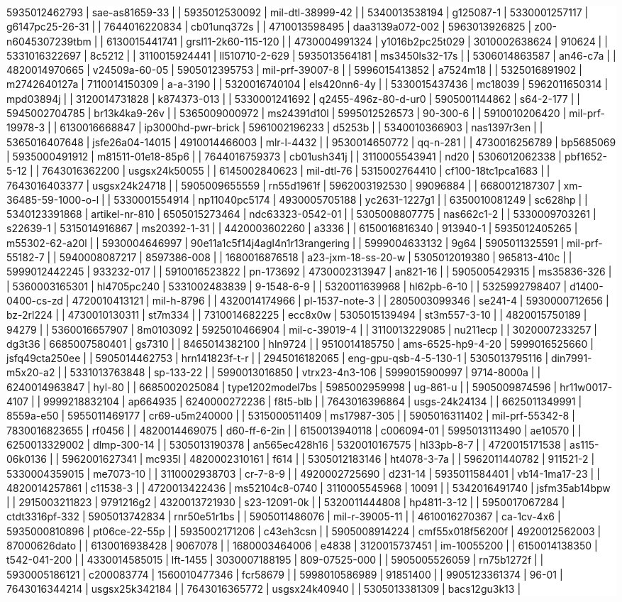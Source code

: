 5935012462793 | sae-as81659-33 |  | 5935012530092 | mil-dtl-38999-42 |  | 5340013538194 | g125087-1 | 
5330001257117 | g6147pc25-26-31 |  | 7644016220834 | cb01unq372s |  | 4710013598495 | daa3139a072-002 | 
5963013926825 | z00-n6045307239tbm |  | 6130015441741 | grsl11-2k60-115-120 |  | 4730004991324 | y1016b2pc25t029 | 
3010002638624 | 910624 |  | 5331016322697 | 8c5212 |  | 3110015924441 | ll510710-2-629 | 
5935013564181 | ms3450ls32-17s |  | 5306014863587 | an46-c7a |  | 4820014970665 | v24509a-60-05 | 
5905012395753 | mil-prf-39007-8 |  | 5996015413852 | a7524m18 |  | 5325016891902 | m2742640127a | 
7110014150309 | a-a-3190 |  | 5320016740104 | els420nn6-4y |  | 5330015437436 | mc18039 | 
5962011650314 | mpd03894j |  | 3120014731828 | k874373-013 |  | 5330001241692 | q2455-496z-80-d-ur0 | 
5905001144862 | s64-2-177 |  | 5945002704785 | br13k4ka9-26v |  | 5365009000972 | ms24391d10l | 
5995012526573 | 90-300-6 |  | 5910010206420 | mil-prf-19978-3 |  | 6130016668847 | ip3000hd-pwr-brick | 
5961002196233 | d5253b |  | 5340010366903 | nas1397r3en |  | 5365016407648 | jsfe26a04-14015 | 
4910014466003 | mlr-l-4432 |  | 9530014650772 | qq-n-281 |  | 4730016256789 | bp5685069 | 
5935000491912 | m81511-01e18-85p6 |  | 7644016759373 | cb01ush341j |  | 3110005543941 | nd20 | 
5306012062338 | pbf1652-5-12 |  | 7643016362200 | usgsx24k50055 |  | 6145002840623 | mil-dtl-76 | 
5315002764410 | cf100-18tc1pca1683 |  | 7643016403377 | usgsx24k24718 |  | 5905009655559 | rn55d1961f | 
5962003192530 | 99096884 |  | 6680012187307 | xm-36485-59-1000-o-l |  | 5330001554914 | np11040pc5174 | 
4930005705188 | yc2631-1227g1 |  | 6350010081249 | sc628hp |  | 5340123391868 | artikel-nr-810 | 
6505015273464 | ndc63323-0542-01 |  | 5305008807775 | nas662c1-2 |  | 5330009703261 | s22639-1 | 
5315014916867 | ms20392-1-31 |  | 4420003602260 | a3336 |  | 6150016816340 | 913940-1 | 
5935012405265 | m55302-62-a20l |  | 5930004646997 | 90e11a1c5f14j4agl4n1r13rangering |  | 5999004633132 | 9g64 | 
5905011325591 | mil-prf-55182-7 |  | 5940008087217 | 8597386-008 |  | 1680016876518 | a23-jxm-18-ss-20-w | 
5305012019380 | 965813-410c |  | 5999012442245 | 933232-017 |  | 5910016523822 | pn-173692 | 
4730002313947 | an821-16 |  | 5905005429315 | ms35836-326 |  | 5360003165301 | hl4705pc240 | 
5331002483839 | 9-1548-6-9 |  | 5320011639968 | hl62pb-6-10 |  | 5325992798407 | d1400-0400-cs-zd | 
4720010413121 | mil-h-8796 |  | 4320014174966 | pl-1537-note-3 |  | 2805003099346 | se241-4 | 
5930000712656 | bz-2rl224 |  | 4730010130311 | st7m334 |  | 7310014682225 | ecc8x0w | 
5305015139494 | st3m557-3-10 |  | 4820015750189 | 94279 |  | 5360016657907 | 8m0103092 | 
5925010466904 | mil-c-39019-4 |  | 3110013229085 | nu211ecp |  | 3020007233257 | dg3t36 | 
6685007580401 | gs7310 |  | 8465014382100 | hln9724 |  | 9510014185750 | ams-6525-hp9-4-20 | 
5999016525660 | jsfq49cta250ee |  | 5905014462753 | hrn141823f-t-r |  | 2945016182065 | eng-gpu-qsb-4-5-130-1 | 
5305013795116 | din7991-m5x20-a2 |  | 5331013763848 | sp-133-22 |  | 5990013016850 | vtrx23-4n3-106 | 
5999015900997 | 9714-8000a |  | 6240014963847 | hyl-80 |  | 6685002025084 | type1202model7bs | 
5985002959998 | ug-861-u |  | 5905009874596 | hr11w0017-4107 |  | 9999218832104 | ap664935 | 
6240000272236 | f8t5-blb |  | 7643016396864 | usgs-24k24134 |  | 6625011349991 | 8559a-e50 | 
5955011469177 | cr69-u5m240000 |  | 5315000511409 | ms17987-305 |  | 5905016311402 | mil-prf-55342-8 | 
7830016823655 | rf0456 |  | 4820014469075 | d60-ff-6-2in |  | 6150013940118 | c006094-01 | 
5995013113490 | ae10570 |  | 6250013329002 | dlmp-300-14 |  | 5305013190378 | an565ec428h16 | 
5320010167575 | hl33pb-8-7 |  | 4720015171538 | as115-06k0136 |  | 5962001627341 | mc935l | 
4820002310161 | f614 |  | 5305012183146 | ht4078-3-7a |  | 5962011440782 | 911521-2 | 
5330004359015 | me7073-10 |  | 3110002938703 | cr-7-8-9 |  | 4920002725690 | d231-14 | 
5935011584401 | vb14-1ma17-23 |  | 4820014257861 | c11538-3 |  | 4720013422436 | ms52104c8-0740 | 
3110005545968 | 10091 |  | 5342016491740 | jsfm35ab14bpw |  | 2915003211823 | 9791216g2 | 
4320013721930 | s23-12091-0k |  | 5320011444808 | hp4811-3-12 |  | 5950017067284 | ctdt3316pf-332 | 
5905013742834 | rnr50e51r1bs |  | 5905011486076 | mil-r-39005-11 |  | 4610016270367 | ca-1cv-4x6 | 
5935000810896 | pt06ce-22-55p |  | 5935002171206 | c43eh3csn |  | 5905008914224 | cmf55x018f56200f | 
4920012562003 | 87000626dato |  | 6130016938428 | 9067078 |  | 1680003464006 | e4838 | 
3120015737451 | im-10055200 |  | 6150014138350 | t542-041-200 |  | 4330014585015 | lft-1455 | 
3030007188195 | 809-07525-000 |  | 5905005526059 | rn75b1272f |  | 5930005186121 | c200083774 | 
1560010477346 | fcr58679 |  | 5998010586989 | 91851400 |  | 9905123361374 | 96-01 | 
7643016344214 | usgsx25k342184 |  | 7643016365772 | usgsx24k40940 |  | 5305013381309 | bacs12gu3k13 | 